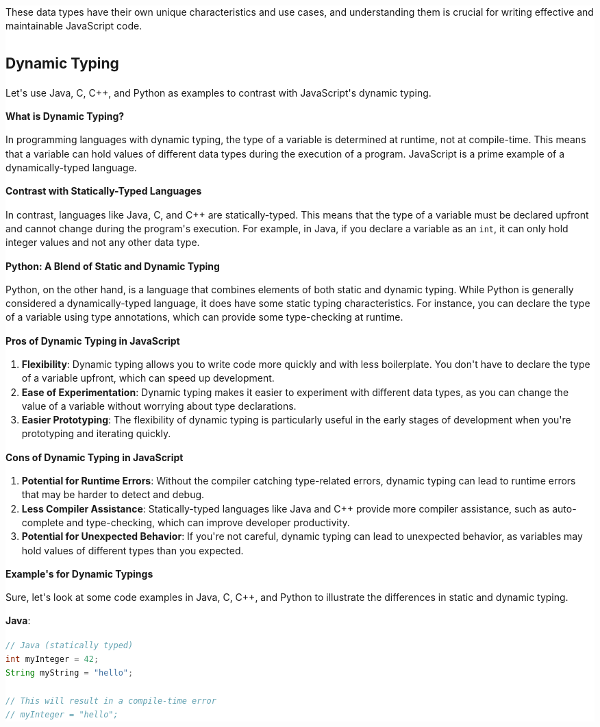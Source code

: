 These data types have their own unique characteristics and use cases, and understanding them is crucial for writing effective and maintainable JavaScript code.

## Dynamic Typing

Let's use Java, C, C++, and Python as examples to contrast with JavaScript's dynamic typing.

**What is Dynamic Typing?**

In programming languages with dynamic typing, the type of a variable is determined at runtime, not at compile-time. This means that a variable can hold values of different data types during the execution of a program. JavaScript is a prime example of a dynamically-typed language.

**Contrast with Statically-Typed Languages**

In contrast, languages like Java, C, and C++ are statically-typed. This means that the type of a variable must be declared upfront and cannot change during the program's execution. For example, in Java, if you declare a variable as an `int`, it can only hold integer values and not any other data type.

**Python: A Blend of Static and Dynamic Typing**

Python, on the other hand, is a language that combines elements of both static and dynamic typing. While Python is generally considered a dynamically-typed language, it does have some static typing characteristics. For instance, you can declare the type of a variable using type annotations, which can provide some type-checking at runtime.

**Pros of Dynamic Typing in JavaScript**

1. **Flexibility**: Dynamic typing allows you to write code more quickly and with less boilerplate. You don't have to declare the type of a variable upfront, which can speed up development.
2. **Ease of Experimentation**: Dynamic typing makes it easier to experiment with different data types, as you can change the value of a variable without worrying about type declarations.
3. **Easier Prototyping**: The flexibility of dynamic typing is particularly useful in the early stages of development when you're prototyping and iterating quickly.

**Cons of Dynamic Typing in JavaScript**

1. **Potential for Runtime Errors**: Without the compiler catching type-related errors, dynamic typing can lead to runtime errors that may be harder to detect and debug.
2. **Less Compiler Assistance**: Statically-typed languages like Java and C++ provide more compiler assistance, such as auto-complete and type-checking, which can improve developer productivity.
3. **Potential for Unexpected Behavior**: If you're not careful, dynamic typing can lead to unexpected behavior, as variables may hold values of different types than you expected.

**Example's for Dynamic Typings**

Sure, let's look at some code examples in Java, C, C++, and Python to illustrate the differences in static and dynamic typing.

**Java**:

```java
// Java (statically typed)
int myInteger = 42;
String myString = "hello";

// This will result in a compile-time error
// myInteger = "hello";
```

